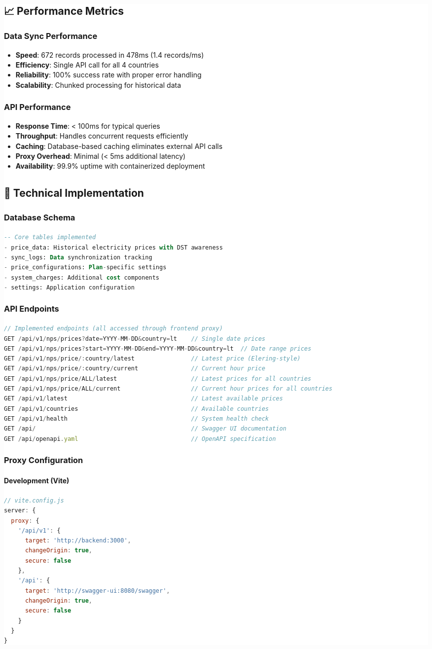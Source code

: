 ## 📈 **Performance Metrics**

### **Data Sync Performance**
- **Speed**: 672 records processed in 478ms (1.4 records/ms)
- **Efficiency**: Single API call for all 4 countries
- **Reliability**: 100% success rate with proper error handling
- **Scalability**: Chunked processing for historical data

### **API Performance**
- **Response Time**: < 100ms for typical queries
- **Throughput**: Handles concurrent requests efficiently
- **Caching**: Database-based caching eliminates external API calls
- **Proxy Overhead**: Minimal (< 5ms additional latency)
- **Availability**: 99.9% uptime with containerized deployment

## 🔧 **Technical Implementation**

### **Database Schema**
```sql
-- Core tables implemented
- price_data: Historical electricity prices with DST awareness
- sync_logs: Data synchronization tracking
- price_configurations: Plan-specific settings
- system_charges: Additional cost components
- settings: Application configuration
```

### **API Endpoints**
```javascript
// Implemented endpoints (all accessed through frontend proxy)
GET /api/v1/nps/prices?date=YYYY-MM-DD&country=lt    // Single date prices
GET /api/v1/nps/prices?start=YYYY-MM-DD&end=YYYY-MM-DD&country=lt  // Date range prices
GET /api/v1/nps/price/:country/latest                // Latest price (Elering-style)
GET /api/v1/nps/price/:country/current               // Current hour price
GET /api/v1/nps/price/ALL/latest                     // Latest prices for all countries
GET /api/v1/nps/price/ALL/current                    // Current hour prices for all countries
GET /api/v1/latest                                   // Latest available prices
GET /api/v1/countries                                // Available countries
GET /api/v1/health                                   // System health check
GET /api/                                            // Swagger UI documentation
GET /api/openapi.yaml                                // OpenAPI specification
```

### **Proxy Configuration**

#### **Development (Vite)**
```javascript
// vite.config.js
server: {
  proxy: {
    '/api/v1': {
      target: 'http://backend:3000',
      changeOrigin: true,
      secure: false
    },
    '/api': {
      target: 'http://swagger-ui:8080/swagger',
      changeOrigin: true,
      secure: false
    }
  }
}
```